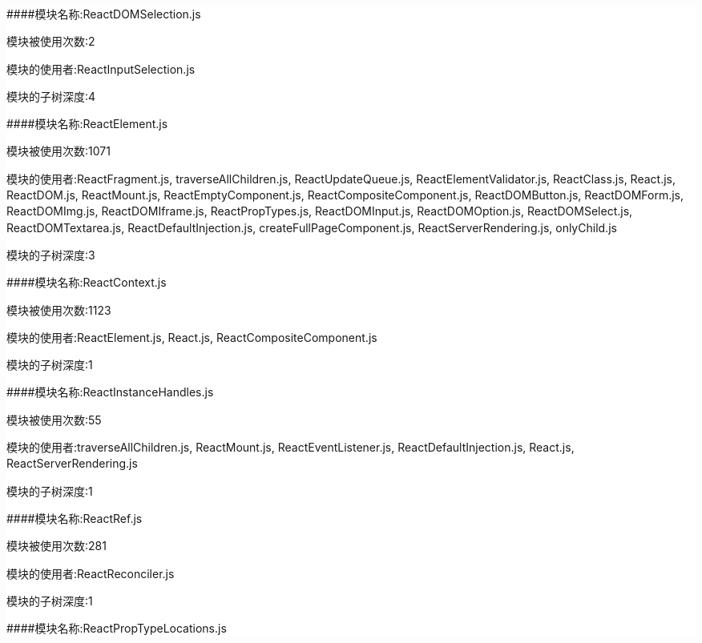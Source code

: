 



####模块名称:ReactDOMSelection.js

模块被使用次数:2

模块的使用者:ReactInputSelection.js

模块的子树深度:4





####模块名称:ReactElement.js

模块被使用次数:1071

模块的使用者:ReactFragment.js, traverseAllChildren.js, ReactUpdateQueue.js, ReactElementValidator.js, ReactClass.js, React.js, ReactDOM.js, ReactMount.js, ReactEmptyComponent.js, ReactCompositeComponent.js, ReactDOMButton.js, ReactDOMForm.js, ReactDOMImg.js, ReactDOMIframe.js, ReactPropTypes.js, ReactDOMInput.js, ReactDOMOption.js, ReactDOMSelect.js, ReactDOMTextarea.js, ReactDefaultInjection.js, createFullPageComponent.js, ReactServerRendering.js, onlyChild.js

模块的子树深度:3





####模块名称:ReactContext.js

模块被使用次数:1123

模块的使用者:ReactElement.js, React.js, ReactCompositeComponent.js

模块的子树深度:1





####模块名称:ReactInstanceHandles.js

模块被使用次数:55

模块的使用者:traverseAllChildren.js, ReactMount.js, ReactEventListener.js, ReactDefaultInjection.js, React.js, ReactServerRendering.js

模块的子树深度:1





####模块名称:ReactRef.js

模块被使用次数:281

模块的使用者:ReactReconciler.js

模块的子树深度:1





####模块名称:ReactPropTypeLocations.js
